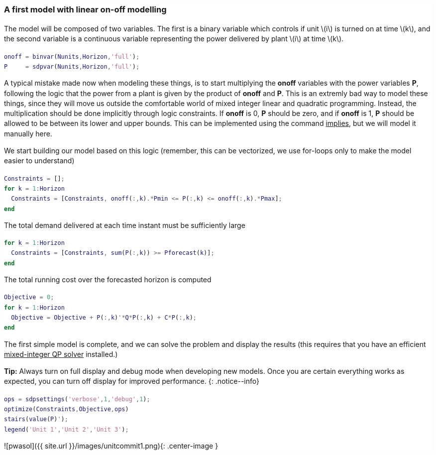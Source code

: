 ### A first model with linear on-off modelling

The model will be composed of two variables. The first is a binary variable which controls if unit \\(i\\) is turned on at time \\(k\\), and the second variable is a continuous variable representing the power delivered by plant \\(i\\) at time \\(k\\).

````matlab
onoff = binvar(Nunits,Horizon,'full');
P     = sdpvar(Nunits,Horizon,'full');
````

A typical mistake made now when modeling these things, is to start multiplying the **onoff** variables with the power variables **P**, following the logic that the power from a plant is given by the product of **onoff** and **P**. This is an extremly bad way to model these things, since they will move us outside the comfortable world of mixed integer linear and quadratic programming. Instead, the multiplication should be done implicitly through logic constraints. If **onoff** is 0, **P** should be zero, and if **onoff** is 1, **P** should be allowed to be between its lower and upper bounds. This can be implemented using the command [implies](/command/implies), but we will model it manually here.

We start building our model based on this logic (remember, this can be vectorized, we use for-loops only to make the model easier to understand)

````matlab
Constraints = [];
for k = 1:Horizon
  Constraints = [Constraints, onoff(:,k).*Pmin <= P(:,k) <= onoff(:,k).*Pmax];
end
````

The total demand delivered at each time instant must be sufficiently large

````matlab
for k = 1:Horizon
  Constraints = [Constraints, sum(P(:,k)) >= Pforecast(k)];
end
````

The total running cost over the forecasted horizon is computed

````matlab
Objective = 0;
for k = 1:Horizon
  Objective = Objective + P(:,k)'*Q*P(:,k) + C*P(:,k);
end
````

The first simple model is complete, and we can solve the problem and display the results (this requires that you have an efficient [mixed-integer QP solver](/tags/#mixed-integer-quadratic-programming-solver) installed.)

**Tip:** Always turn on full display and debug mode when developing new models. Once you are certain everything works as expected, you can turn off display for improved performance.
{: .notice--info}

````matlab
ops = sdpsettings('verbose',1,'debug',1);
optimize(Constraints,Objective,ops)
stairs(value(P)');
legend('Unit 1','Unit 2','Unit 3');
````
![pwasol]({{ site.url }}/images/unitcommit1.png){: .center-image }

